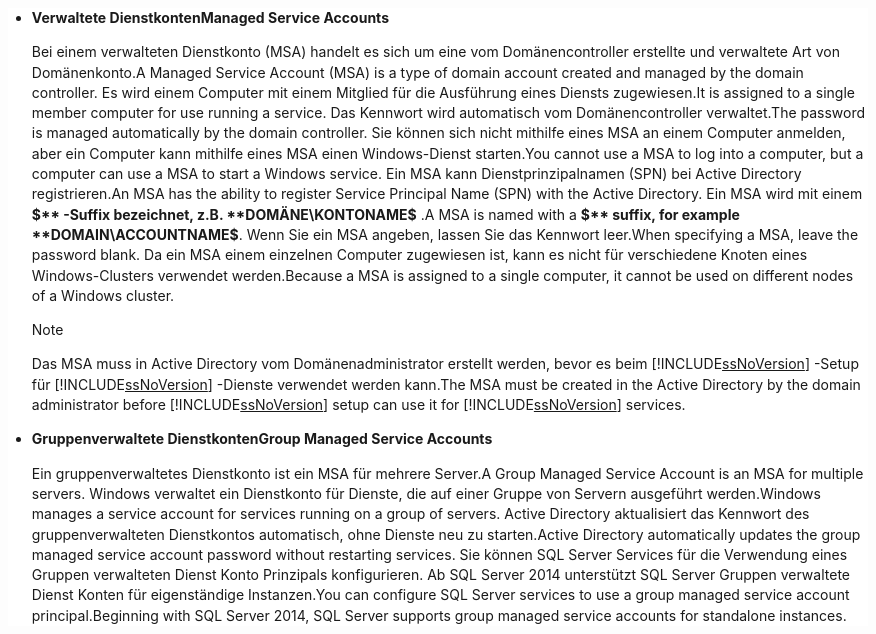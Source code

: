 -   <a name="MSA"></a> <span data-ttu-id="afff3-238">**Verwaltete Dienstkonten**</span><span class="sxs-lookup"><span data-stu-id="afff3-238">**Managed Service Accounts**</span></span>  
  
     <span data-ttu-id="afff3-239">Bei einem verwalteten Dienstkonto (MSA) handelt es sich um eine vom Domänencontroller erstellte und verwaltete Art von Domänenkonto.</span><span class="sxs-lookup"><span data-stu-id="afff3-239">A Managed Service Account (MSA) is a type of domain account created and managed by the domain controller.</span></span> <span data-ttu-id="afff3-240">Es wird einem Computer mit einem Mitglied für die Ausführung eines Diensts zugewiesen.</span><span class="sxs-lookup"><span data-stu-id="afff3-240">It is assigned to a single member computer for use running a service.</span></span> <span data-ttu-id="afff3-241">Das Kennwort wird automatisch vom Domänencontroller verwaltet.</span><span class="sxs-lookup"><span data-stu-id="afff3-241">The password is managed automatically by the domain controller.</span></span> <span data-ttu-id="afff3-242">Sie können sich nicht mithilfe eines MSA an einem Computer anmelden, aber ein Computer kann mithilfe eines MSA einen Windows-Dienst starten.</span><span class="sxs-lookup"><span data-stu-id="afff3-242">You cannot use a MSA to log into a computer, but a computer can use a MSA to start a Windows service.</span></span> <span data-ttu-id="afff3-243">Ein MSA kann Dienstprinzipalnamen (SPN) bei Active Directory registrieren.</span><span class="sxs-lookup"><span data-stu-id="afff3-243">An MSA has the ability to register Service Principal Name (SPN) with the Active Directory.</span></span> <span data-ttu-id="afff3-244">Ein MSA wird mit einem **$** -Suffix bezeichnet, z.B. **DOMÄNE\KONTONAME$** .</span><span class="sxs-lookup"><span data-stu-id="afff3-244">A MSA is named with a **$** suffix, for example **DOMAIN\ACCOUNTNAME$**.</span></span> <span data-ttu-id="afff3-245">Wenn Sie ein MSA angeben, lassen Sie das Kennwort leer.</span><span class="sxs-lookup"><span data-stu-id="afff3-245">When specifying a MSA, leave the password blank.</span></span> <span data-ttu-id="afff3-246">Da ein MSA einem einzelnen Computer zugewiesen ist, kann es nicht für verschiedene Knoten eines Windows-Clusters verwendet werden.</span><span class="sxs-lookup"><span data-stu-id="afff3-246">Because a MSA is assigned to a single computer, it cannot be used on different nodes of a Windows cluster.</span></span>  
  
    > [!NOTE]  
    >  <span data-ttu-id="afff3-247">Das MSA muss in Active Directory vom Domänenadministrator erstellt werden, bevor es beim [!INCLUDE[ssNoVersion](../../includes/ssnoversion-md.md)] -Setup für [!INCLUDE[ssNoVersion](../../includes/ssnoversion-md.md)] -Dienste verwendet werden kann.</span><span class="sxs-lookup"><span data-stu-id="afff3-247">The MSA must be created in the Active Directory by the domain administrator before [!INCLUDE[ssNoVersion](../../includes/ssnoversion-md.md)] setup can use it for [!INCLUDE[ssNoVersion](../../includes/ssnoversion-md.md)] services.</span></span>  
    
-  <a name="GMSA"></a> <span data-ttu-id="afff3-248">**Gruppenverwaltete Dienstkonten**</span><span class="sxs-lookup"><span data-stu-id="afff3-248">**Group Managed Service Accounts**</span></span>  
  
     <span data-ttu-id="afff3-249">Ein gruppenverwaltetes Dienstkonto ist ein MSA für mehrere Server.</span><span class="sxs-lookup"><span data-stu-id="afff3-249">A Group Managed Service Account is an MSA for multiple servers.</span></span> <span data-ttu-id="afff3-250">Windows verwaltet ein Dienstkonto für Dienste, die auf einer Gruppe von Servern ausgeführt werden.</span><span class="sxs-lookup"><span data-stu-id="afff3-250">Windows manages a service account for services running on a group of servers.</span></span> <span data-ttu-id="afff3-251">Active Directory aktualisiert das Kennwort des gruppenverwalteten Dienstkontos automatisch, ohne Dienste neu zu starten.</span><span class="sxs-lookup"><span data-stu-id="afff3-251">Active Directory automatically updates the group managed service account password without restarting services.</span></span> <span data-ttu-id="afff3-252">Sie können SQL Server Services für die Verwendung eines Gruppen verwalteten Dienst Konto Prinzipals konfigurieren. Ab SQL Server 2014 unterstützt SQL Server Gruppen verwaltete Dienst Konten für eigenständige Instanzen.</span><span class="sxs-lookup"><span data-stu-id="afff3-252">You can configure SQL Server services to use a group managed service account principal.Beginning with SQL Server 2014, SQL Server supports group managed service accounts for standalone instances.</span></span>  
  